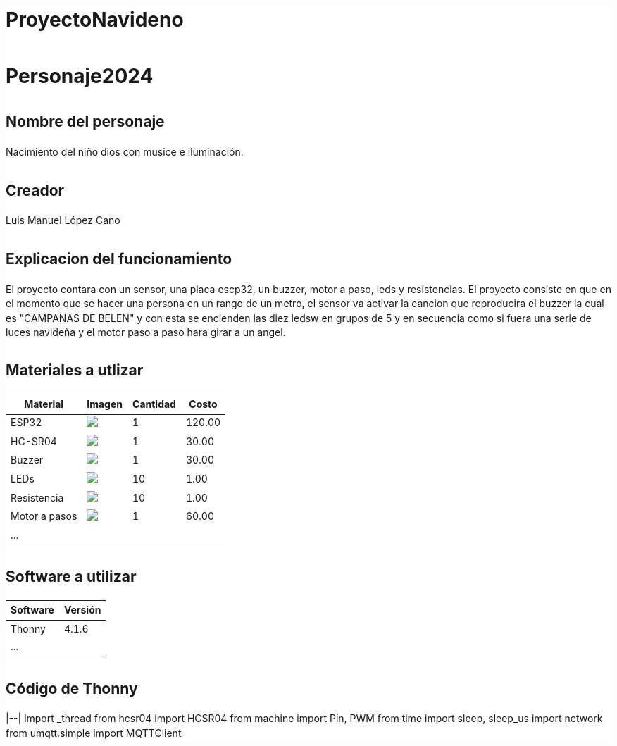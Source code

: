 # ProyectoNavideno

# Personaje2024

## Nombre del personaje
Nacimiento del niño dios con musice e iluminación.
## Creador
Luis Manuel López Cano
## Explicacion del funcionamiento
El proyecto contara con un sensor, una placa escp32, un buzzer, motor a paso, leds y resistencias. El proyecto consiste en que en el momento que se hacer una persona en un rango de un metro, el sensor va activar la cancion que reproducira el buzzer la cual es "CAMPANAS DE BELEN" y con esta se encienden las diez ledsw en grupos de 5 y en secuencia como si fuera una serie de luces navideña y el motor paso a paso hara girar a un angel.

## Materiales a utlizar
|Material|Imagen|Cantidad|Costo|
|--|--|--|--|
|ESP32|<img src="https://m.media-amazon.com/images/I/612eALAbpgL.jpg" width="100"/>|1|120.00|
|HC-SR04|<img width="100" src="https://www.330ohms.com/cdn/shop/products/photo_A_OS-03261_SensorUltrasonico_HC-SR04_01_1200x1200.png?v=1598042103" />|1|30.00|
|Buzzer| <img width="100" src="https://m.media-amazon.com/images/I/51ywawraqaL._SX466_.jpg" />|1|30.00|";
|LEDs|<img width="100" src="https://www.taloselectronics.com/cdn/shop/products/paquete_de_100_leds_difusos_5mm_varios_colores_mexico_jalisco_guadalajara_700x700.jpg?v=1593816653" />|10|1.00|
|Resistencia|<img width="100" src="https://http2.mlstatic.com/D_NQ_NP_903666-MLM75952546015_042024-O.webp" />|10|1.00|
|Motor a pasos|<img width="100" src="https://uelectronics.com/wp-content/uploads/2017/08/AR0130-Motor-a-pasos-28BYJ-48-V1.jpg" />|1|60.00|
|...||||

## Software a utilizar
|Software|Versión|
|--|--|
|Thonny|4.1.6|
|...||

## Código de Thonny
|--|
import _thread
from hcsr04 import HCSR04
from machine import Pin, PWM
from time import sleep, sleep_us
import network
from umqtt.simple import MQTTClient
